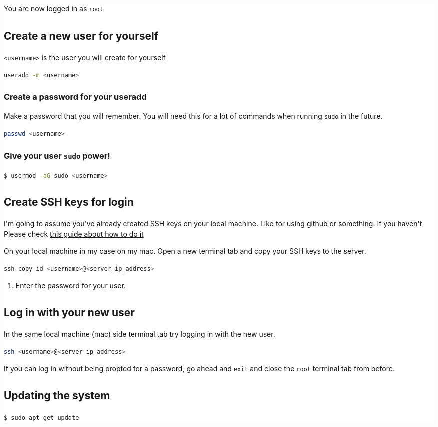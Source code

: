 You are now logged in as `root`

## Create a new user for yourself

`<username>` is the user you will create for yourself

```bash
useradd -m <username>
```

### Create a password for your useradd

Make a password that you will remember. You will need this for a lot of commands when running `sudo` in the future.

```bash
passwd <username>
```

### Give your user `sudo` power!

```bash
$ usermod -aG sudo <username>
```

## Create SSH keys for login

I'm going to assume you've already created SSH keys on your local machine. Like for using github or something. If you haven't Please check [this guide about how to do it](erver-setup-with-ubuntu-16-04#step-four-—-add-public-key-authentication-(recommended))

On your local machine in my case on my mac. Open a new terminal tab and copy your SSH keys to the server.

```bash
ssh-copy-id <username>@<server_ip_address> 
```

1.  Enter the password for your user.

## Log in with your new user

In the same local machine (mac) side terminal tab try logging in with the new user.

```bash
ssh <username>@<server_ip_address> 
```

If you can log in without being propted for a password, go ahead and `exit` and close the `root` terminal tab from before. 

## Updating the system

```bash
$ sudo apt-get update
```
